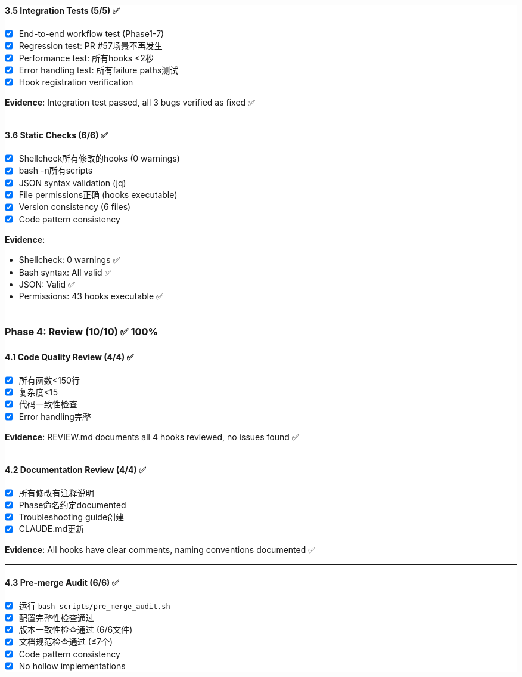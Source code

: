 
#### 3.5 Integration Tests (5/5) ✅
- [x] End-to-end workflow test (Phase1-7)
- [x] Regression test: PR #57场景不再发生
- [x] Performance test: 所有hooks <2秒
- [x] Error handling test: 所有failure paths测试
- [x] Hook registration verification

**Evidence**: Integration test passed, all 3 bugs verified as fixed ✅

---

#### 3.6 Static Checks (6/6) ✅
- [x] Shellcheck所有修改的hooks (0 warnings)
- [x] bash -n所有scripts
- [x] JSON syntax validation (jq)
- [x] File permissions正确 (hooks executable)
- [x] Version consistency (6 files)
- [x] Code pattern consistency

**Evidence**:
- Shellcheck: 0 warnings ✅
- Bash syntax: All valid ✅
- JSON: Valid ✅
- Permissions: 43 hooks executable ✅

---

### Phase 4: Review (10/10) ✅ 100%

#### 4.1 Code Quality Review (4/4) ✅
- [x] 所有函数<150行
- [x] 复杂度<15
- [x] 代码一致性检查
- [x] Error handling完整

**Evidence**: REVIEW.md documents all 4 hooks reviewed, no issues found ✅

---

#### 4.2 Documentation Review (4/4) ✅
- [x] 所有修改有注释说明
- [x] Phase命名约定documented
- [x] Troubleshooting guide创建
- [x] CLAUDE.md更新

**Evidence**: All hooks have clear comments, naming conventions documented ✅

---

#### 4.3 Pre-merge Audit (6/6) ✅
- [x] 运行 `bash scripts/pre_merge_audit.sh`
- [x] 配置完整性检查通过
- [x] 版本一致性检查通过 (6/6文件)
- [x] 文档规范检查通过 (≤7个)
- [x] Code pattern consistency
- [x] No hollow implementations

